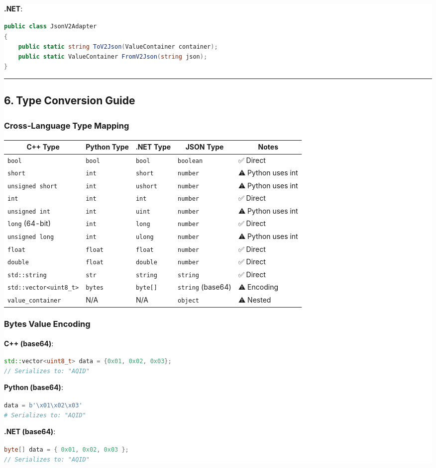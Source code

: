 **.NET**:
```csharp
public class JsonV2Adapter
{
    public static string ToV2Json(ValueContainer container);
    public static ValueContainer FromV2Json(string json);
}
```

---

## 6. Type Conversion Guide

### Cross-Language Type Mapping

| C++ Type | Python Type | .NET Type | JSON Type | Notes |
|----------|-------------|-----------|-----------|-------|
| `bool` | `bool` | `bool` | `boolean` | ✅ Direct |
| `short` | `int` | `short` | `number` | ⚠️ Python uses int |
| `unsigned short` | `int` | `ushort` | `number` | ⚠️ Python uses int |
| `int` | `int` | `int` | `number` | ✅ Direct |
| `unsigned int` | `int` | `uint` | `number` | ⚠️ Python uses int |
| `long` (64-bit) | `int` | `long` | `number` | ✅ Direct |
| `unsigned long` | `int` | `ulong` | `number` | ⚠️ Python uses int |
| `float` | `float` | `float` | `number` | ✅ Direct |
| `double` | `float` | `double` | `number` | ✅ Direct |
| `std::string` | `str` | `string` | `string` | ✅ Direct |
| `std::vector<uint8_t>` | `bytes` | `byte[]` | `string` (base64) | ⚠️ Encoding |
| `value_container` | N/A | N/A | `object` | ⚠️ Nested |

### Bytes Value Encoding

**C++ (base64)**:
```cpp
std::vector<uint8_t> data = {0x01, 0x02, 0x03};
// Serializes to: "AQID"
```

**Python (base64)**:
```python
data = b'\x01\x02\x03'
# Serializes to: "AQID"
```

**.NET (base64)**:
```csharp
byte[] data = { 0x01, 0x02, 0x03 };
// Serializes to: "AQID"
```
